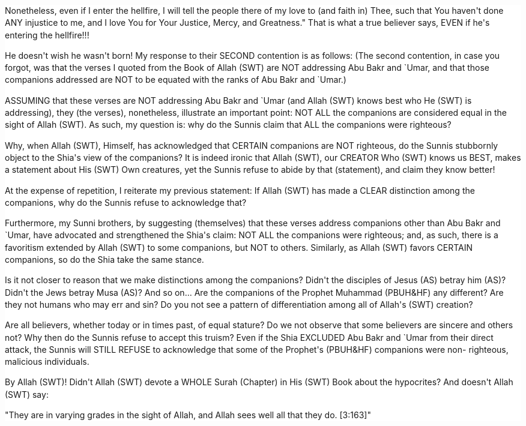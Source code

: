 Nonetheless, even if I enter the hellfire, I will tell the people there
of my love to (and faith in) Thee, such that You haven't done ANY
injustice to me, and I love You for Your Justice, Mercy, and Greatness."
That is what a true believer says, EVEN if he's entering the
hellfire!!!

He doesn't wish he wasn't born! My response to their SECOND contention
is as follows: (The second contention, in case you forgot, was that the
verses I quoted from the Book of Allah (SWT) are NOT addressing Abu Bakr
and \`Umar, and that those companions addressed are NOT to be equated
with the ranks of Abu Bakr and \`Umar.)

ASSUMING that these verses are NOT addressing Abu Bakr and \`Umar (and
Allah (SWT) knows best who He (SWT) is addressing), they (the verses),
nonetheless, illustrate an important point: NOT ALL the companions are
considered equal in the sight of Allah (SWT). As such, my question is:
why do the Sunnis claim that ALL the companions were righteous?

Why, when Allah (SWT), Himself, has acknowledged that CERTAIN
companions are NOT righteous, do the Sunnis stubbornly object to the
Shia's view of the companions? It is indeed ironic that Allah (SWT), our
CREATOR Who (SWT) knows us BEST, makes a statement about His (SWT) Own
creatures, yet the Sunnis refuse to abide by that (statement), and claim
they know better!

At the expense of repetition, I reiterate my previous statement: If
Allah (SWT) has made a CLEAR distinction among the companions, why do
the Sunnis refuse to acknowledge that?

Furthermore, my Sunni brothers, by suggesting (themselves) that these
verses address companions other than Abu Bakr and \`Umar, have advocated
and strengthened the Shia's claim: NOT ALL the companions were
righteous; and, as such, there is a favoritism extended by Allah (SWT)
to some companions, but NOT to others. Similarly, as Allah (SWT) favors
CERTAIN companions, so do the Shia take the same stance.

Is it not closer to reason that we make distinctions among the
companions? Didn't the disciples of Jesus (AS) betray him (AS)? Didn't
the Jews betray Musa (AS)? And so on... Are the companions of the
Prophet Muhammad (PBUH&HF) any different? Are they not humans who may
err and sin? Do you not see a pattern of differentiation among all of
Allah's (SWT) creation?

Are all believers, whether today or in times past, of equal stature? Do
we not observe that some believers are sincere and others not? Why then
do the Sunnis refuse to accept this truism? Even if the Shia EXCLUDED
Abu Bakr and \`Umar from their direct attack, the Sunnis will STILL
REFUSE to acknowledge that some of the Prophet's (PBUH&HF) companions
were non- righteous, malicious individuals.

By Allah (SWT)! Didn't Allah (SWT) devote a WHOLE Surah (Chapter) in
His (SWT) Book about the hypocrites? And doesn't Allah (SWT) say:

"They are in varying grades in the sight of Allah, and Allah sees well
all that they do. [3:163]"
